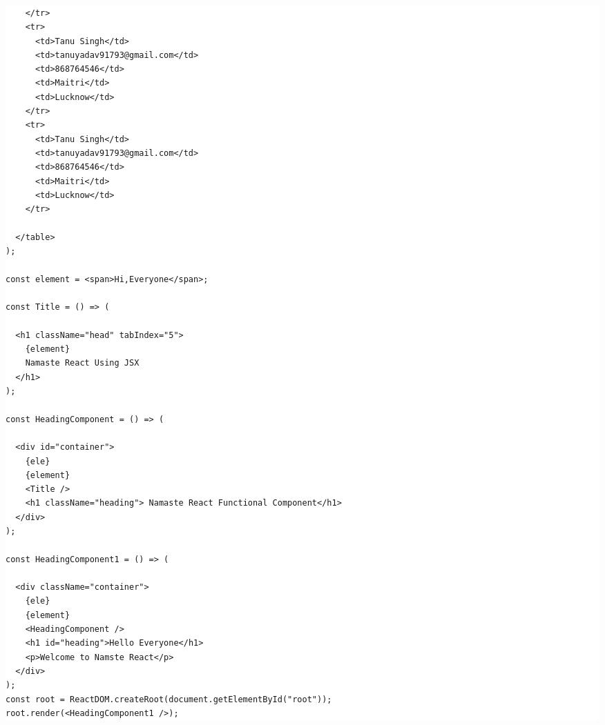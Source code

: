 ```
    </tr>
    <tr>
      <td>Tanu Singh</td>
      <td>tanuyadav91793@gmail.com</td>
      <td>868764546</td>
      <td>Maitri</td>
      <td>Lucknow</td>
    </tr>
    <tr>
      <td>Tanu Singh</td>
      <td>tanuyadav91793@gmail.com</td>
      <td>868764546</td>
      <td>Maitri</td>
      <td>Lucknow</td>
    </tr>

  </table>
);

const element = <span>Hi,Everyone</span>;

const Title = () => (

  <h1 className="head" tabIndex="5">
    {element}
    Namaste React Using JSX
  </h1>
);

const HeadingComponent = () => (

  <div id="container">
    {ele}
    {element}
    <Title />
    <h1 className="heading"> Namaste React Functional Component</h1>
  </div>
);

const HeadingComponent1 = () => (

  <div className="container">
    {ele}
    {element}
    <HeadingComponent />
    <h1 id="heading">Hello Everyone</h1>
    <p>Welcome to Namste React</p>
  </div>
);
const root = ReactDOM.createRoot(document.getElementById("root"));
root.render(<HeadingComponent1 />);

```
